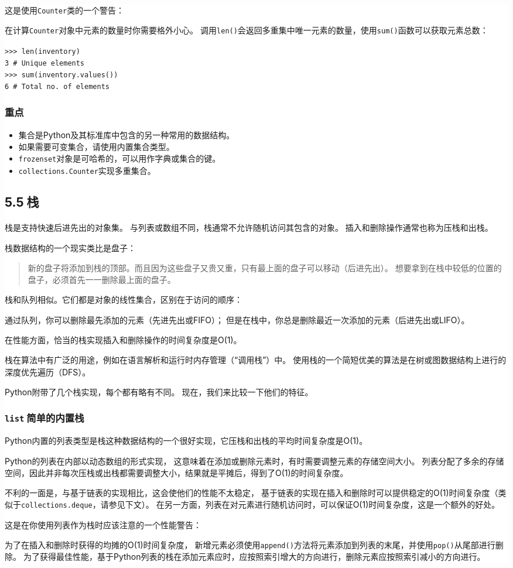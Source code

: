 这是使用`Counter`类的一个警告：

在计算`Counter`对象中元素的数量时你需要格外小心。
调用`len()`会返回多重集中唯一元素的数量，使用`sum()`函数可以获取元素总数：

    >>> len(inventory)
    3 # Unique elements
    >>> sum(inventory.values())
    6 # Total no. of elements

### 重点

- 集合是Python及其标准库中包含的另一种常用的数据结构。
- 如果需要可变集合，请使用内置集合类型。
- `frozenset`对象是可哈希的，可以用作字典或集合的键。
- `collections.Counter`实现多重集合。


## 5.5 栈

栈是支持快速后进先出的对象集。
与列表或数组不同，栈通常不允许随机访问其包含的对象。
插入和删除操作通常也称为压栈和出栈。

栈数据结构的一个现实类比是盘子：

> 新的盘子将添加到栈的顶部。而且因为这些盘子又贵又重，只有最上面的盘子可以移动（后进先出）。
> 想要拿到在栈中较低的位置的盘子，必须首先一一删除最上面的盘子。

栈和队列相似。它们都是对象的线性集合，区别在于访问的顺序：

通过队列，你可以删除最先添加的元素（先进先出或FIFO）；
但是在栈中，你总是删除最近一次添加的元素（后进先出或LIFO）。

在性能方面，恰当的栈实现插入和删除操作的时间复杂度是O(1)。

栈在算法中有广泛的用途，例如在语言解析和运行时内存管理（“调用栈”）中。
使用栈的一个简短优美的算法是在树或图数据结构上进行的深度优先遍历（DFS）。

Python附带了几个栈实现，每个都有略有不同。
现在，我们来比较一下他们的特征。

### `list` 简单的内置栈

Python内置的列表类型是栈这种数据结构的一个很好实现，它压栈和出栈的平均时间复杂度是O(1)。

Python的列表在内部以动态数组的形式实现，
这意味着在添加或删除元素时，有时需要调整元素的存储空间大小。
列表分配了多余的存储空间，因此并非每次压栈或出栈都需要调整大小，结果就是平摊后，得到了O(1)的时间复杂度。

不利的一面是，与基于链表的实现相比，这会使他们的性能不太稳定，
基于链表的实现在插入和删除时可以提供稳定的O(1)时间复杂度（类似于`collections.deque`，请参见下文）。
在另一方面，列表在对元素进行随机访问时，可以保证O(1)时间复杂度，这是一个额外的好处。

这是在你使用列表作为栈时应该注意的一个性能警告：

为了在插入和删除时获得的均摊的O(1)时间复杂度，
新增元素必须使用`append()`方法将元素添加到列表的末尾，并使用`pop()`从尾部进行删除。
为了获得最佳性能，基于Python列表的栈在添加元素应时，应按照索引增大的方向进行，删除元素应按照索引减小的方向进行。
